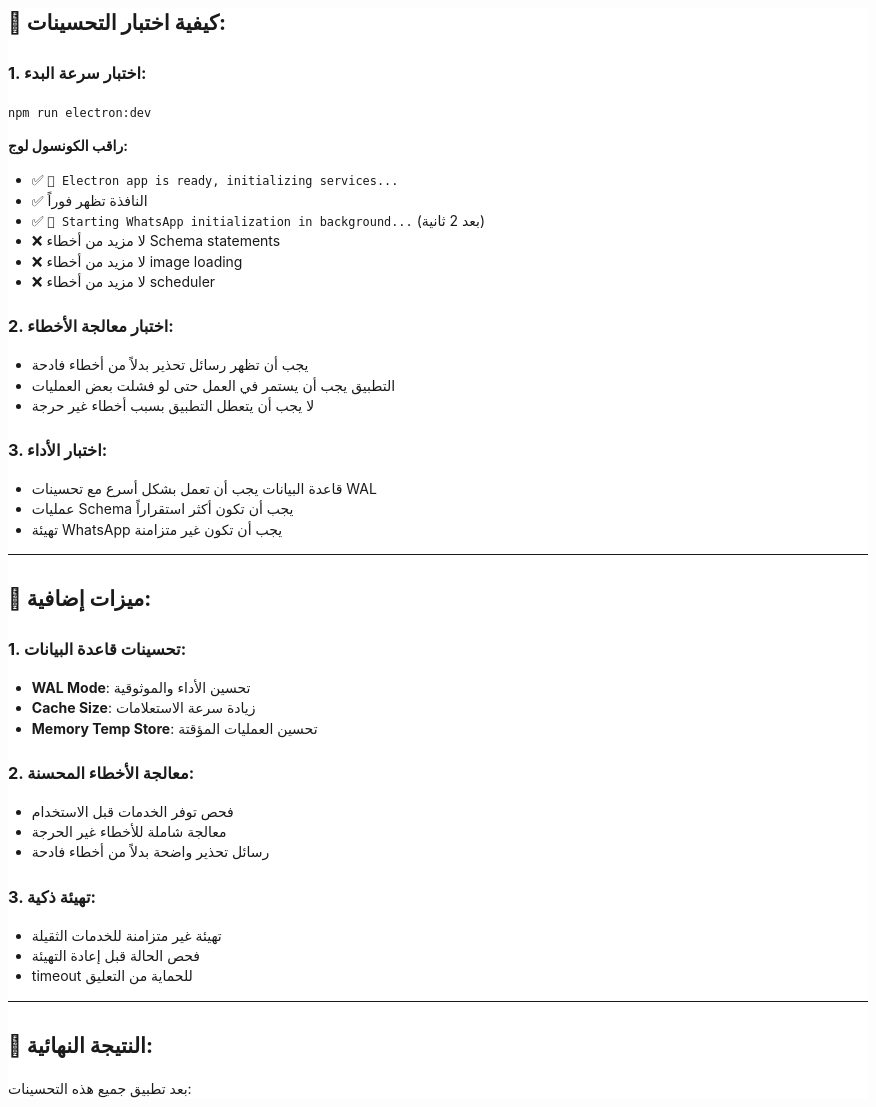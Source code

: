 ## 🧪 **كيفية اختبار التحسينات:**

### **1. اختبار سرعة البدء:**
```bash
npm run electron:dev
```

**راقب الكونسول لوج:**
- ✅ `🚀 Electron app is ready, initializing services...`
- ✅ النافذة تظهر فوراً
- ✅ `📱 Starting WhatsApp initialization in background...` (بعد 2 ثانية)
- ❌ لا مزيد من أخطاء Schema statements
- ❌ لا مزيد من أخطاء image loading
- ❌ لا مزيد من أخطاء scheduler

### **2. اختبار معالجة الأخطاء:**
- يجب أن تظهر رسائل تحذير بدلاً من أخطاء فادحة
- التطبيق يجب أن يستمر في العمل حتى لو فشلت بعض العمليات
- لا يجب أن يتعطل التطبيق بسبب أخطاء غير حرجة

### **3. اختبار الأداء:**
- قاعدة البيانات يجب أن تعمل بشكل أسرع مع تحسينات WAL
- عمليات Schema يجب أن تكون أكثر استقراراً
- تهيئة WhatsApp يجب أن تكون غير متزامنة

---

## 🔧 **ميزات إضافية:**

### **1. تحسينات قاعدة البيانات:**
- **WAL Mode**: تحسين الأداء والموثوقية
- **Cache Size**: زيادة سرعة الاستعلامات
- **Memory Temp Store**: تحسين العمليات المؤقتة

### **2. معالجة الأخطاء المحسنة:**
- فحص توفر الخدمات قبل الاستخدام
- معالجة شاملة للأخطاء غير الحرجة
- رسائل تحذير واضحة بدلاً من أخطاء فادحة

### **3. تهيئة ذكية:**
- تهيئة غير متزامنة للخدمات الثقيلة
- فحص الحالة قبل إعادة التهيئة
- timeout للحماية من التعليق

---

## 🎯 **النتيجة النهائية:**

بعد تطبيق جميع هذه التحسينات:
